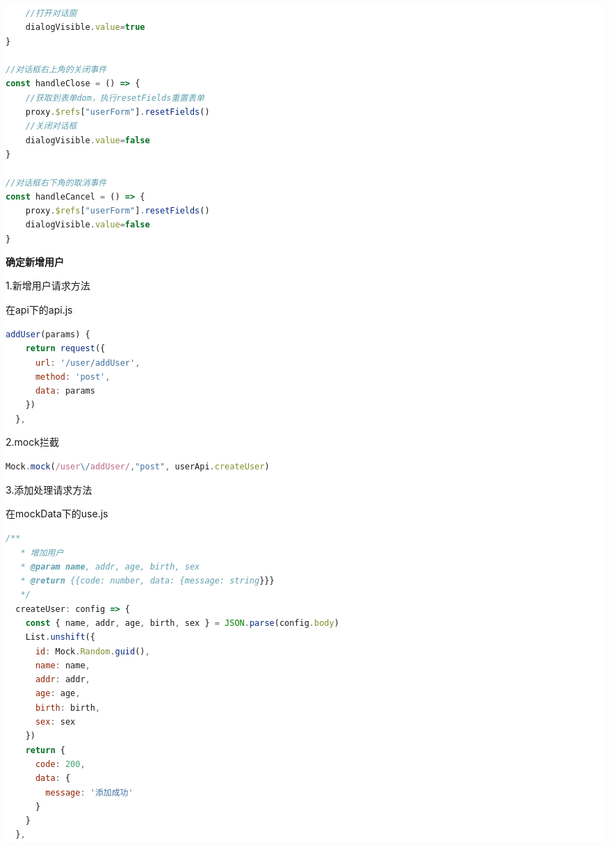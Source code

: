 ~~~js
    //打开对话窗
    dialogVisible.value=true
}

//对话框右上角的关闭事件
const handleClose = () => {
    //获取到表单dom，执行resetFields重置表单
    proxy.$refs["userForm"].resetFields()
    //关闭对话框
    dialogVisible.value=false
}

//对话框右下角的取消事件
const handleCancel = () => {
    proxy.$refs["userForm"].resetFields()
    dialogVisible.value=false
}
~~~

**确定新增用户**

1.新增用户请求方法

在api下的api.js

~~~js
addUser(params) {
    return request({
      url: '/user/addUser',
      method: 'post',
      data: params
    })
  },
~~~

2.mock拦截

~~~js
Mock.mock(/user\/addUser/,"post", userApi.createUser)
~~~

3.添加处理请求方法

在mockData下的use.js

~~~js
/**
   * 增加用户
   * @param name, addr, age, birth, sex
   * @return {{code: number, data: {message: string}}}
   */
  createUser: config => {
    const { name, addr, age, birth, sex } = JSON.parse(config.body)
    List.unshift({
      id: Mock.Random.guid(),
      name: name,
      addr: addr,
      age: age,
      birth: birth,
      sex: sex
    })
    return {
      code: 200,
      data: {
        message: '添加成功'
      }
    }
  },
~~~